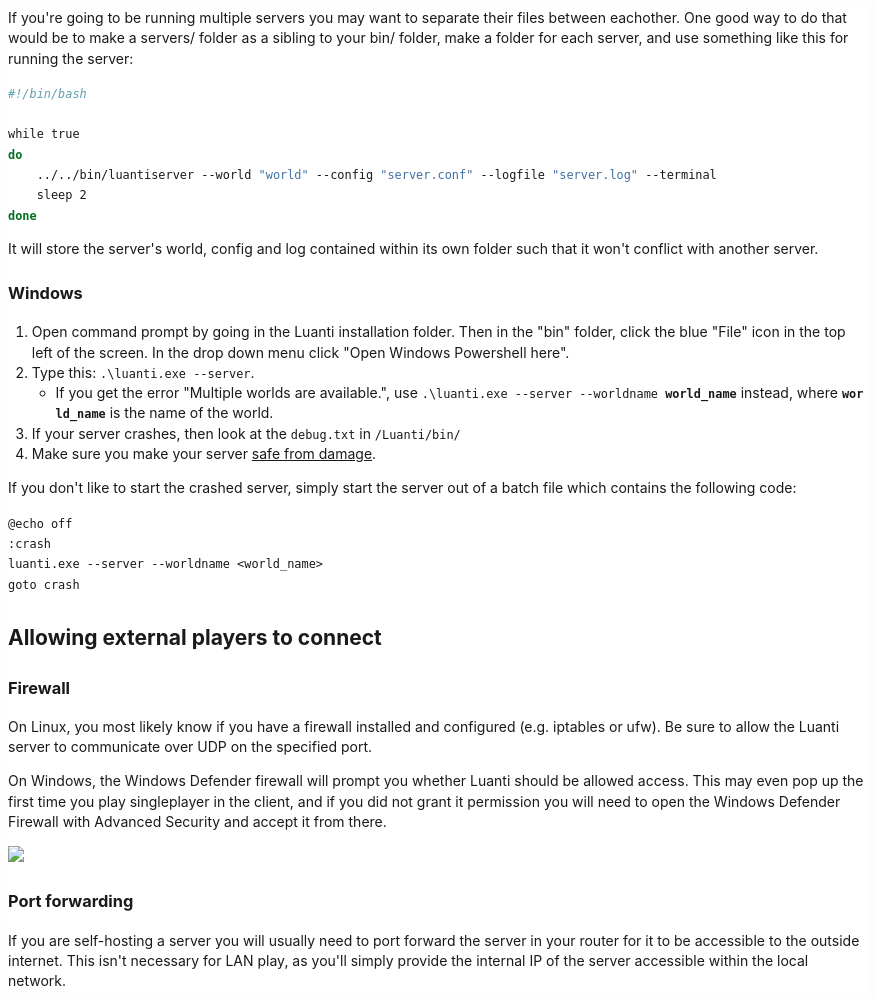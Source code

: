 If you're going to be running multiple servers you may want to separate their files between eachother. One good way to do that would be to make a servers/ folder as a sibling to your bin/ folder, make a folder for each server, and use something like this for running the server:

```bash
#!/bin/bash

while true
do
	../../bin/luantiserver --world "world" --config "server.conf" --logfile "server.log" --terminal
	sleep 2
done
```

It will store the server's world, config and log contained within its own folder such that it won't conflict with another server.

### Windows
1.  Open command prompt by going in the Luanti installation folder. Then in the "bin" folder, click the blue "File" icon in the top left of the screen. In the drop down menu click "Open Windows Powershell here".
2.  Type this: `.\luanti.exe --server`.
	-   If you get the error "Multiple worlds are available.", use `.\luanti.exe --server --worldname `**`world_name`** instead, where **`world_name`** is the name of the world.
3.  If your server crashes, then look at the `debug.txt` in `/Luanti/bin/`
4.  Make sure you make your server [safe from damage](#Protecting_your_server).

If you don't like to start the crashed server, simply start the server out of a batch file which contains the following code:

```batch
@echo off
:crash
luanti.exe --server --worldname <world_name>
goto crash
```

## Allowing external players to connect

### Firewall
On Linux, you most likely know if you have a firewall installed and configured (e.g. iptables or ufw). Be sure to allow the Luanti server to communicate over UDP on the specified port.

On Windows, the Windows Defender firewall will prompt you whether Luanti should be allowed access. This may even pop up the first time you play singleplayer in the client, and if you did not grant it permission you will need to open the Windows Defender Firewall with Advanced Security and accept it from there.

![](/images/Windows_defender_minetestserver.webp)

### Port forwarding
If you are self-hosting a server you will usually need to port forward the server in your router for it to be accessible to the outside internet. This isn't necessary for LAN play, as you'll simply provide the internal IP of the server accessible within the local network.
